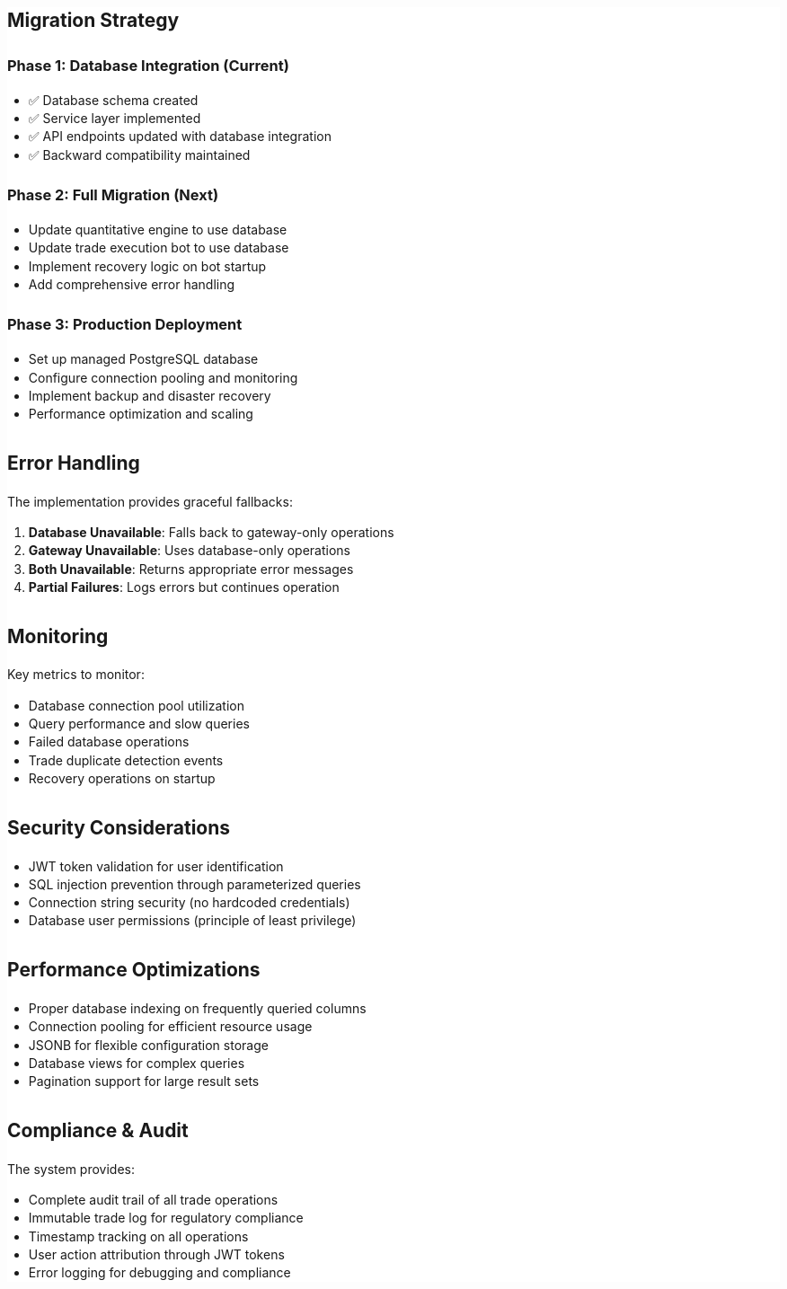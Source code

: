 
## Migration Strategy

### Phase 1: Database Integration (Current)
- ✅ Database schema created
- ✅ Service layer implemented  
- ✅ API endpoints updated with database integration
- ✅ Backward compatibility maintained

### Phase 2: Full Migration (Next)
- Update quantitative engine to use database
- Update trade execution bot to use database
- Implement recovery logic on bot startup
- Add comprehensive error handling

### Phase 3: Production Deployment
- Set up managed PostgreSQL database
- Configure connection pooling and monitoring
- Implement backup and disaster recovery
- Performance optimization and scaling

## Error Handling

The implementation provides graceful fallbacks:

1. **Database Unavailable**: Falls back to gateway-only operations
2. **Gateway Unavailable**: Uses database-only operations  
3. **Both Unavailable**: Returns appropriate error messages
4. **Partial Failures**: Logs errors but continues operation

## Monitoring

Key metrics to monitor:

- Database connection pool utilization
- Query performance and slow queries  
- Failed database operations
- Trade duplicate detection events
- Recovery operations on startup

## Security Considerations

- JWT token validation for user identification
- SQL injection prevention through parameterized queries
- Connection string security (no hardcoded credentials)
- Database user permissions (principle of least privilege)

## Performance Optimizations

- Proper database indexing on frequently queried columns
- Connection pooling for efficient resource usage
- JSONB for flexible configuration storage
- Database views for complex queries
- Pagination support for large result sets

## Compliance & Audit

The system provides:
- Complete audit trail of all trade operations
- Immutable trade log for regulatory compliance  
- Timestamp tracking on all operations
- User action attribution through JWT tokens
- Error logging for debugging and compliance